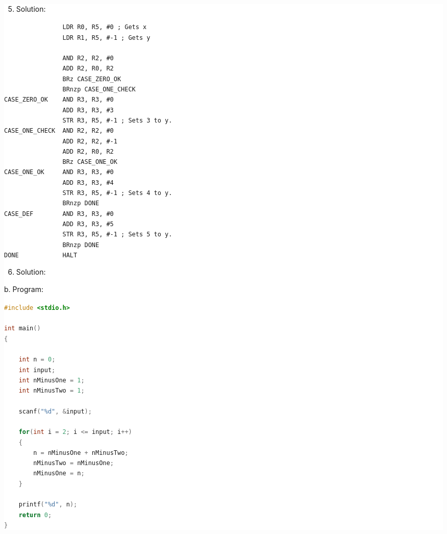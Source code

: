 5. Solution:

```assembly
                LDR R0, R5, #0 ; Gets x
                LDR R1, R5, #-1 ; Gets y
                
                AND R2, R2, #0
                ADD R2, R0, R2
                BRz CASE_ZERO_OK
                BRnzp CASE_ONE_CHECK
CASE_ZERO_OK    AND R3, R3, #0
                ADD R3, R3, #3
                STR R3, R5, #-1 ; Sets 3 to y.
CASE_ONE_CHECK  AND R2, R2, #0
                ADD R2, R2, #-1
                ADD R2, R0, R2
                BRz CASE_ONE_OK
CASE_ONE_OK     AND R3, R3, #0
                ADD R3, R3, #4
                STR R3, R5, #-1 ; Sets 4 to y.
                BRnzp DONE
CASE_DEF        AND R3, R3, #0
                ADD R3, R3, #5
                STR R3, R5, #-1 ; Sets 5 to y.
                BRnzp DONE
DONE            HALT
```

6. Solution:

b. Program:

```c
#include <stdio.h>

int main()
{

	int n = 0;
	int input;
	int nMinusOne = 1;
	int nMinusTwo = 1;

	scanf("%d", &input);

	for(int i = 2; i <= input; i++)
	{
		n = nMinusOne + nMinusTwo;
		nMinusTwo = nMinusOne;
		nMinusOne = n;
	}

	printf("%d", n);
	return 0;
}
```
